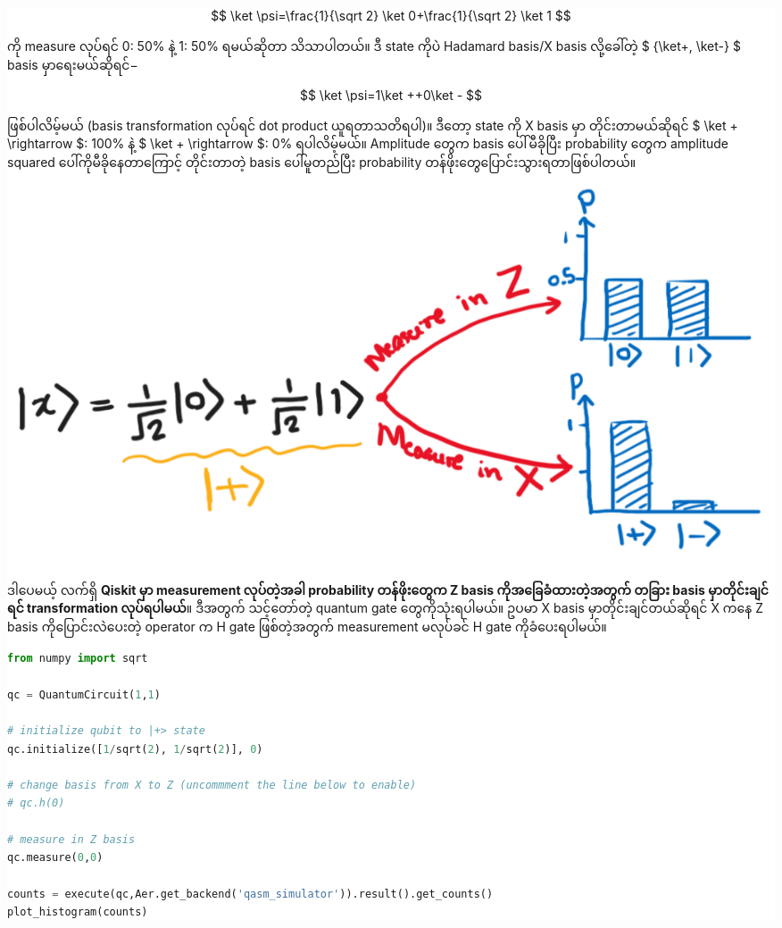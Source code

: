 $$
\ket \psi=\frac{1}{\sqrt 2} \ket 0+\frac{1}{\sqrt 2} \ket 1
$$

ကို measure လုပ်ရင် 0: 50% နဲ့ 1: 50% ရမယ်ဆိုတာ သိသာပါတယ်။ ဒီ state ကိုပဲ Hadamard basis/X basis လို့ခေါ်တဲ့ $ \{\ket+, \ket-\} $ basis မှာရေးမယ်ဆိုရင်−

$$
\ket  \psi=1\ket ++0\ket - 
$$

ဖြစ်ပါလိမ့်မယ် (basis transformation လုပ်ရင် dot product ယူရတာသတိရပါ)။ ဒီတော့ state ကို X basis မှာ တိုင်းတာမယ်ဆိုရင် $ \ket + \rightarrow $: 100% နဲ့ $ \ket + \rightarrow $: 0% ရပါလိမ့်မယ်။ Amplitude တွေက basis ပေါ်မီခိုပြီး probability တွေက amplitude squared ပေါ်ကိုမီခိုနေတာကြောင့် တိုင်းတာတဲ့ basis ပေါ်မူတည်ပြီး probability တန်ဖိုးတွေပြောင်းသွားရတာဖြစ်ပါတယ်။

![တိုင်းတာချက် probability တန်ဖိုးများသည် basis ပေါ်မူတည်၍ ပြောင်းလဲသည်](images/image-1-1024x507.png)

ဒါပေမယ့် လက်ရှိ **Qiskit မှာ measurement လုပ်တဲ့အခါ probability တန်ဖိုးတွေက Z basis ကိုအခြေခံထားတဲ့အတွက် တခြား basis မှာတိုင်းချင်ရင် transformation လုပ်ရပါမယ်**။ ဒီအတွက် သင့်တော်တဲ့ quantum gate တွေကိုသုံးရပါမယ်။ ဥပမာ X basis မှာတိုင်းချင်တယ်ဆိုရင် X ကနေ Z basis ကိုပြောင်းလဲပေးတဲ့ operator က H gate ဖြစ်တဲ့အတွက် measurement မလုပ်ခင် H gate ကိုခံပေးရပါမယ်။

```python
from numpy import sqrt

qc = QuantumCircuit(1,1)

# initialize qubit to |+> state 
qc.initialize([1/sqrt(2), 1/sqrt(2)], 0)

# change basis from X to Z (uncommment the line below to enable) 
# qc.h(0)

# measure in Z basis 
qc.measure(0,0)

counts = execute(qc,Aer.get_backend('qasm_simulator')).result().get_counts() 
plot_histogram(counts)
```
